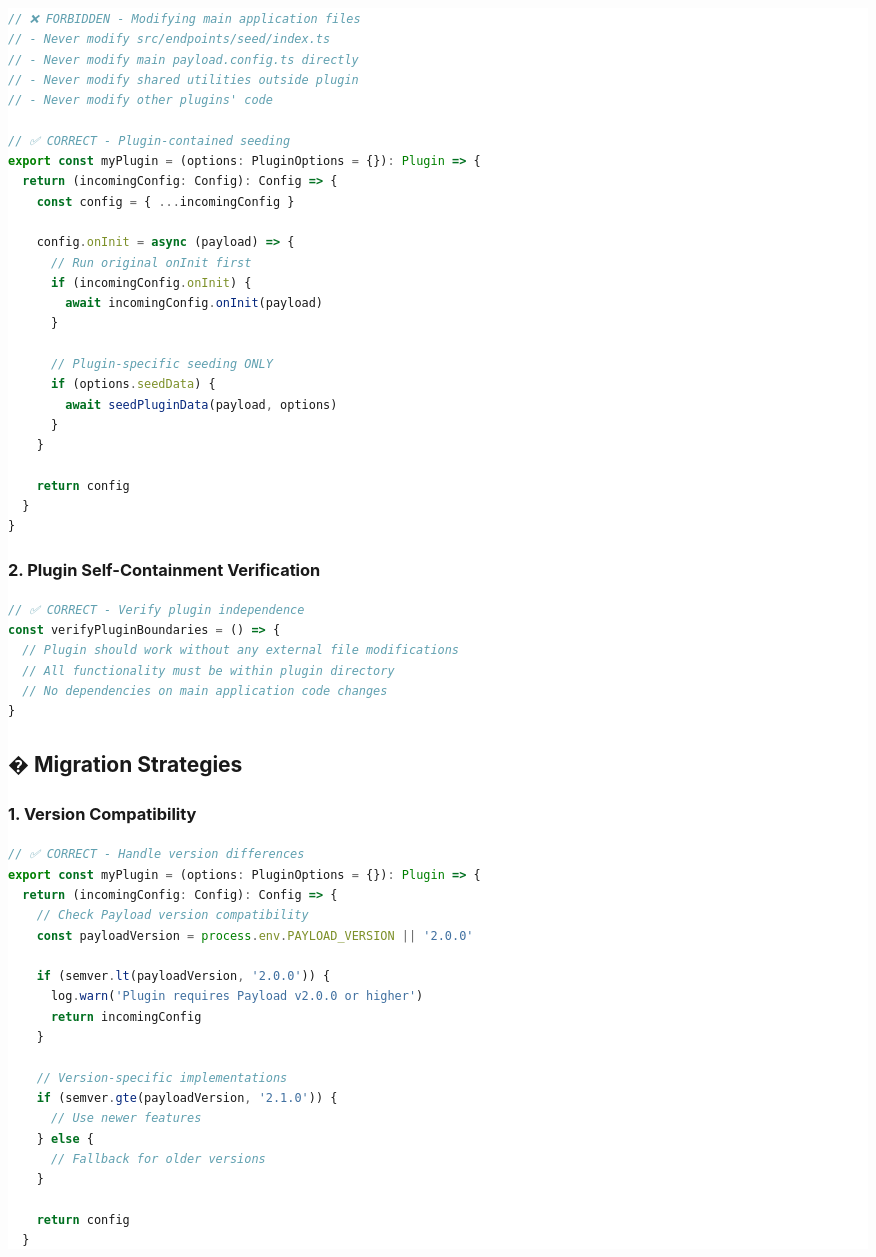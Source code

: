 ```typescript
// ❌ FORBIDDEN - Modifying main application files
// - Never modify src/endpoints/seed/index.ts
// - Never modify main payload.config.ts directly
// - Never modify shared utilities outside plugin
// - Never modify other plugins' code

// ✅ CORRECT - Plugin-contained seeding
export const myPlugin = (options: PluginOptions = {}): Plugin => {
  return (incomingConfig: Config): Config => {
    const config = { ...incomingConfig }
    
    config.onInit = async (payload) => {
      // Run original onInit first
      if (incomingConfig.onInit) {
        await incomingConfig.onInit(payload)
      }
      
      // Plugin-specific seeding ONLY
      if (options.seedData) {
        await seedPluginData(payload, options)
      }
    }
    
    return config
  }
}
```

### 2. **Plugin Self-Containment Verification**
```typescript
// ✅ CORRECT - Verify plugin independence
const verifyPluginBoundaries = () => {
  // Plugin should work without any external file modifications
  // All functionality must be within plugin directory
  // No dependencies on main application code changes
}
```

## � Migration Strategies

### 1. **Version Compatibility**
```typescript
// ✅ CORRECT - Handle version differences
export const myPlugin = (options: PluginOptions = {}): Plugin => {
  return (incomingConfig: Config): Config => {
    // Check Payload version compatibility
    const payloadVersion = process.env.PAYLOAD_VERSION || '2.0.0'
    
    if (semver.lt(payloadVersion, '2.0.0')) {
      log.warn('Plugin requires Payload v2.0.0 or higher')
      return incomingConfig
    }
    
    // Version-specific implementations
    if (semver.gte(payloadVersion, '2.1.0')) {
      // Use newer features
    } else {
      // Fallback for older versions
    }
    
    return config
  }
```